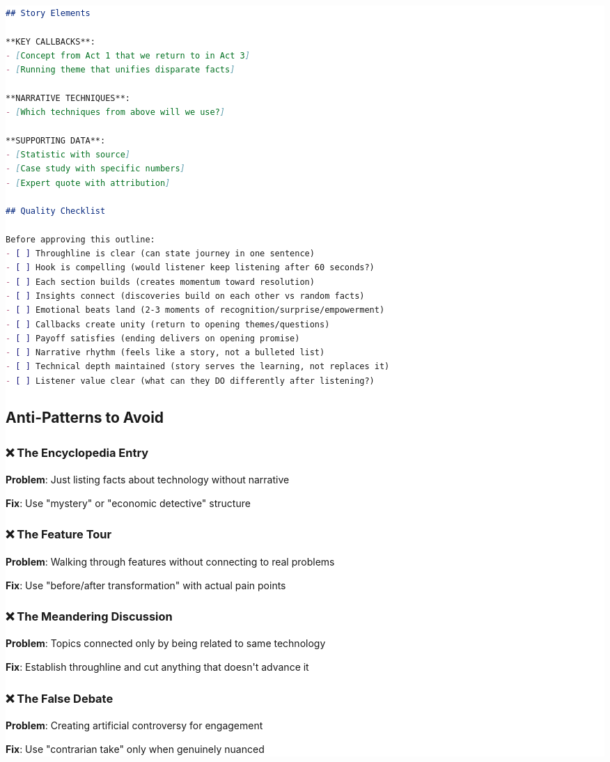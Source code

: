 ```markdown
## Story Elements

**KEY CALLBACKS**:
- [Concept from Act 1 that we return to in Act 3]
- [Running theme that unifies disparate facts]

**NARRATIVE TECHNIQUES**:
- [Which techniques from above will we use?]

**SUPPORTING DATA**:
- [Statistic with source]
- [Case study with specific numbers]
- [Expert quote with attribution]

## Quality Checklist

Before approving this outline:
- [ ] Throughline is clear (can state journey in one sentence)
- [ ] Hook is compelling (would listener keep listening after 60 seconds?)
- [ ] Each section builds (creates momentum toward resolution)
- [ ] Insights connect (discoveries build on each other vs random facts)
- [ ] Emotional beats land (2-3 moments of recognition/surprise/empowerment)
- [ ] Callbacks create unity (return to opening themes/questions)
- [ ] Payoff satisfies (ending delivers on opening promise)
- [ ] Narrative rhythm (feels like a story, not a bulleted list)
- [ ] Technical depth maintained (story serves the learning, not replaces it)
- [ ] Listener value clear (what can they DO differently after listening?)
```

## Anti-Patterns to Avoid

### ❌ The Encyclopedia Entry
**Problem**: Just listing facts about technology without narrative

**Fix**: Use "mystery" or "economic detective" structure

### ❌ The Feature Tour
**Problem**: Walking through features without connecting to real problems

**Fix**: Use "before/after transformation" with actual pain points

### ❌ The Meandering Discussion
**Problem**: Topics connected only by being related to same technology

**Fix**: Establish throughline and cut anything that doesn't advance it

### ❌ The False Debate
**Problem**: Creating artificial controversy for engagement

**Fix**: Use "contrarian take" only when genuinely nuanced
